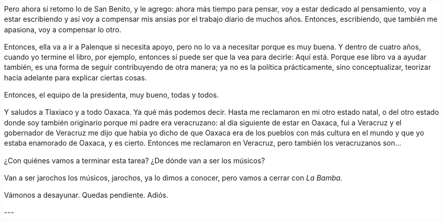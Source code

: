 Pero ahora sí retomo lo de San Benito, y le agrego: ahora más tiempo para
pensar, voy a estar dedicado al pensamiento, voy a estar escribiendo y así voy
a compensar mis ansias por el trabajo diario de muchos años. Entonces,
escribiendo, que también me apasiona, voy a compensar lo otro.

Entonces, ella va a ir a Palenque si necesita apoyo, pero no lo va a necesitar
porque es muy buena. Y dentro de cuatro años, cuando yo termine el libro, por
ejemplo, entonces sí puede ser que la vea para decirle: Aquí está. Porque ese
libro va a ayudar también, es una forma de seguir contribuyendo de otra
manera; ya no es la política prácticamente, sino conceptualizar, teorizar
hacia adelante para explicar ciertas cosas.

Entonces, el equipo de la presidenta, muy bueno, todas y todos.

Y saludos a Tlaxiaco y a todo Oaxaca. Ya qué más podemos decir. Hasta me
reclamaron en mi otro estado natal, o del otro estado donde soy también
originario porque mi padre era veracruzano: al día siguiente de estar en
Oaxaca, fui a Veracruz y el gobernador de Veracruz me dijo que había yo dicho
de que Oaxaca era de los pueblos con más cultura en el mundo y que yo estaba
enamorado de Oaxaca, y es cierto. Entonces me reclamaron en Veracruz, pero
también los veracruzanos son…

¿Con quiénes vamos a terminar esta tarea? ¿De dónde van a ser los músicos?

Van a ser jarochos los músicos, jarochos, ya lo dimos a conocer, pero vamos a
cerrar con _La Bamba._

Vámonos a desayunar. Quedas pendiente. Adiós.

\---

